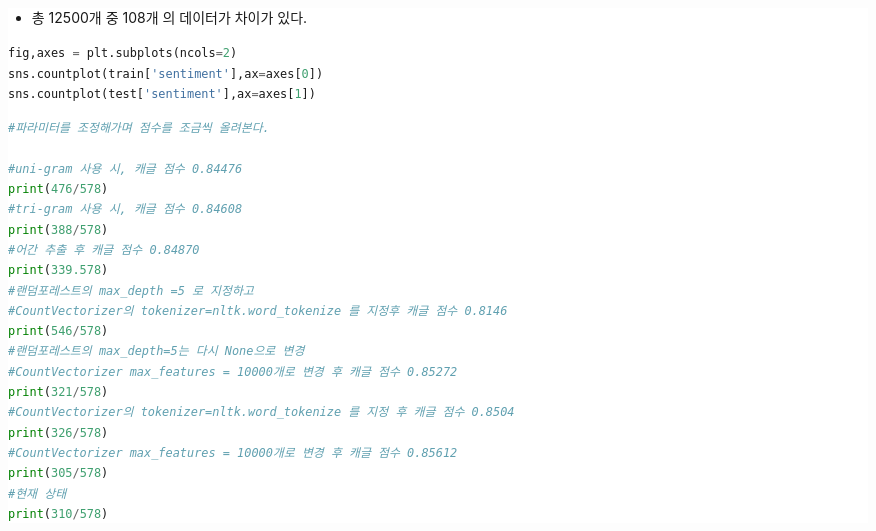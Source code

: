 * 총 12500개 중 108개 의 데이터가 차이가 있다.

```python
fig,axes = plt.subplots(ncols=2)
sns.countplot(train['sentiment'],ax=axes[0])
sns.countplot(test['sentiment'],ax=axes[1])
```

```python
#파라미터를 조정해가며 점수를 조금씩 올려본다.

#uni-gram 사용 시, 캐글 점수 0.84476
print(476/578)
#tri-gram 사용 시, 캐글 점수 0.84608
print(388/578)
#어간 추출 후 캐글 점수 0.84870
print(339.578)
#랜덤포레스트의 max_depth =5 로 지정하고 
#CountVectorizer의 tokenizer=nltk.word_tokenize 를 지정후 캐글 점수 0.8146
print(546/578)
#랜덤포레스트의 max_depth=5는 다시 None으로 변경
#CountVectorizer max_features = 10000개로 변경 후 캐글 점수 0.85272
print(321/578)
#CountVectorizer의 tokenizer=nltk.word_tokenize 를 지정 후 캐글 점수 0.8504
print(326/578)
#CountVectorizer max_features = 10000개로 변경 후 캐글 점수 0.85612
print(305/578)
#현재 상태
print(310/578)
```

